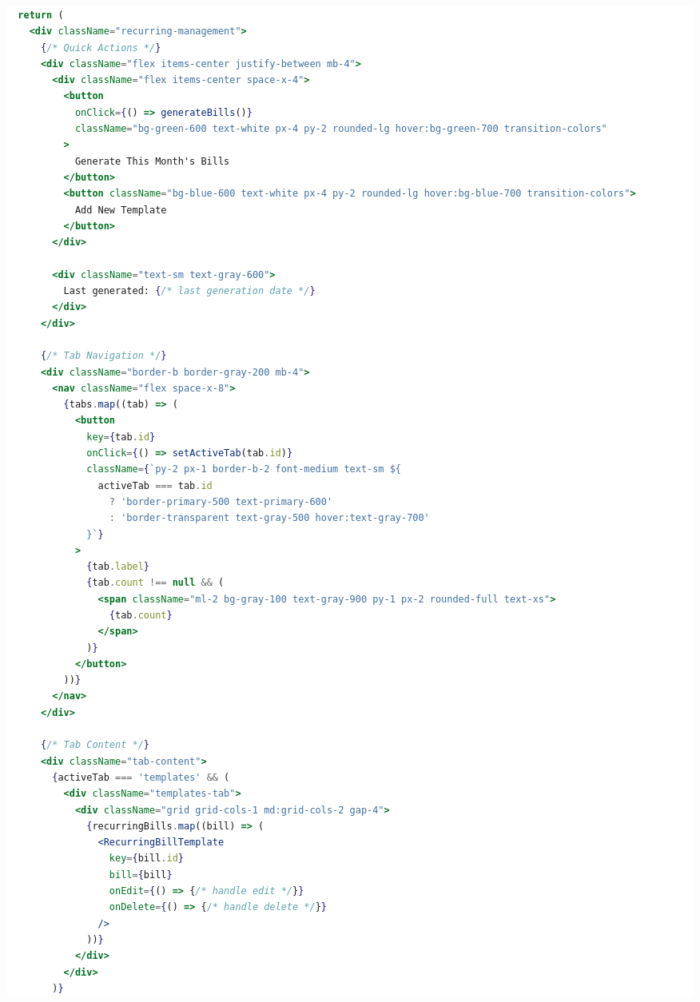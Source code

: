 ```jsx
  return (
    <div className="recurring-management">
      {/* Quick Actions */}
      <div className="flex items-center justify-between mb-4">
        <div className="flex items-center space-x-4">
          <button
            onClick={() => generateBills()}
            className="bg-green-600 text-white px-4 py-2 rounded-lg hover:bg-green-700 transition-colors"
          >
            Generate This Month's Bills
          </button>
          <button className="bg-blue-600 text-white px-4 py-2 rounded-lg hover:bg-blue-700 transition-colors">
            Add New Template
          </button>
        </div>
        
        <div className="text-sm text-gray-600">
          Last generated: {/* last generation date */}
        </div>
      </div>

      {/* Tab Navigation */}
      <div className="border-b border-gray-200 mb-4">
        <nav className="flex space-x-8">
          {tabs.map((tab) => (
            <button
              key={tab.id}
              onClick={() => setActiveTab(tab.id)}
              className={`py-2 px-1 border-b-2 font-medium text-sm ${
                activeTab === tab.id
                  ? 'border-primary-500 text-primary-600'
                  : 'border-transparent text-gray-500 hover:text-gray-700'
              }`}
            >
              {tab.label}
              {tab.count !== null && (
                <span className="ml-2 bg-gray-100 text-gray-900 py-1 px-2 rounded-full text-xs">
                  {tab.count}
                </span>
              )}
            </button>
          ))}
        </nav>
      </div>

      {/* Tab Content */}
      <div className="tab-content">
        {activeTab === 'templates' && (
          <div className="templates-tab">
            <div className="grid grid-cols-1 md:grid-cols-2 gap-4">
              {recurringBills.map((bill) => (
                <RecurringBillTemplate
                  key={bill.id}
                  bill={bill}
                  onEdit={() => {/* handle edit */}}
                  onDelete={() => {/* handle delete */}}
                />
              ))}
            </div>
          </div>
        )}
```